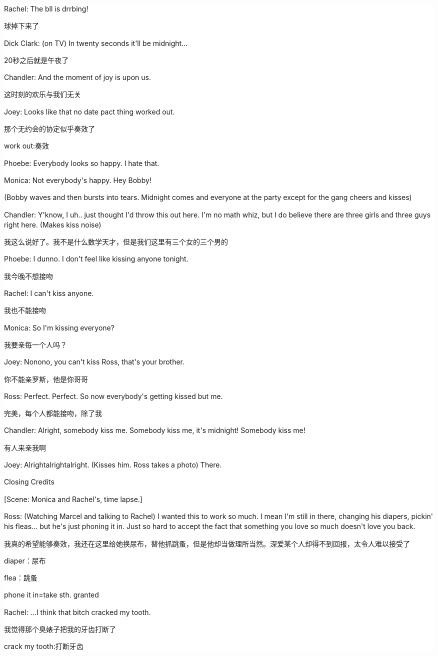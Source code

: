 Rachel: The bll is drrbing!

球掉下来了

Dick Clark: (on TV) In twenty seconds it'll be midnight...

20秒之后就是午夜了

Chandler: And the moment of joy is upon us.

这时刻的欢乐与我们无关

Joey: Looks like that no date pact thing worked out.

那个无约会的协定似乎奏效了

work out:奏效

Phoebe: Everybody looks so happy. I hate that.

Monica: Not everybody's happy. Hey Bobby!

(Bobby waves and then bursts into tears. Midnight comes and everyone at the party except for the gang cheers and kisses)

Chandler: Y'know, I uh.. just thought I'd throw this out here. I'm no math whiz, but I do believe there are three girls and three guys right here. (Makes kiss noise)

我这么说好了。我不是什么数学天才，但是我们这里有三个女的三个男的

Phoebe: I dunno. I don't feel like kissing anyone tonight.

我今晚不想接吻

Rachel: I can't kiss anyone.

我也不能接吻

Monica: So I'm kissing everyone?

我要亲每一个人吗？

Joey: Nonono, you can't kiss Ross, that's your brother.

你不能亲罗斯，他是你哥哥

Ross: Perfect. Perfect. So now everybody's getting kissed but me.

完美，每个人都能接吻，除了我

Chandler: Alright, somebody kiss me. Somebody kiss me, it's midnight! Somebody kiss me!

有人来亲我啊

Joey: Alrightalrightalright. (Kisses him. Ross takes a photo) There.

Closing Credits

[Scene: Monica and Rachel's, time lapse.]

Ross: (Watching Marcel and talking to Rachel) I wanted this to work so much. I mean I'm still in there, changing his diapers, pickin' his fleas... but he's just phoning it in. Just so hard to accept the fact that something you love so much doesn't love you back.

我真的希望能够奏效，我还在这里给她换尿布，替他抓跳蚤，但是他却当做理所当然。深爱某个人却得不到回报，太令人难以接受了

diaper：尿布

flea：跳蚤

phone it in=take sth. granted

Rachel: ...I think that bitch cracked my tooth.

我觉得那个臭婊子把我的牙齿打断了

crack my tooth:打断牙齿
